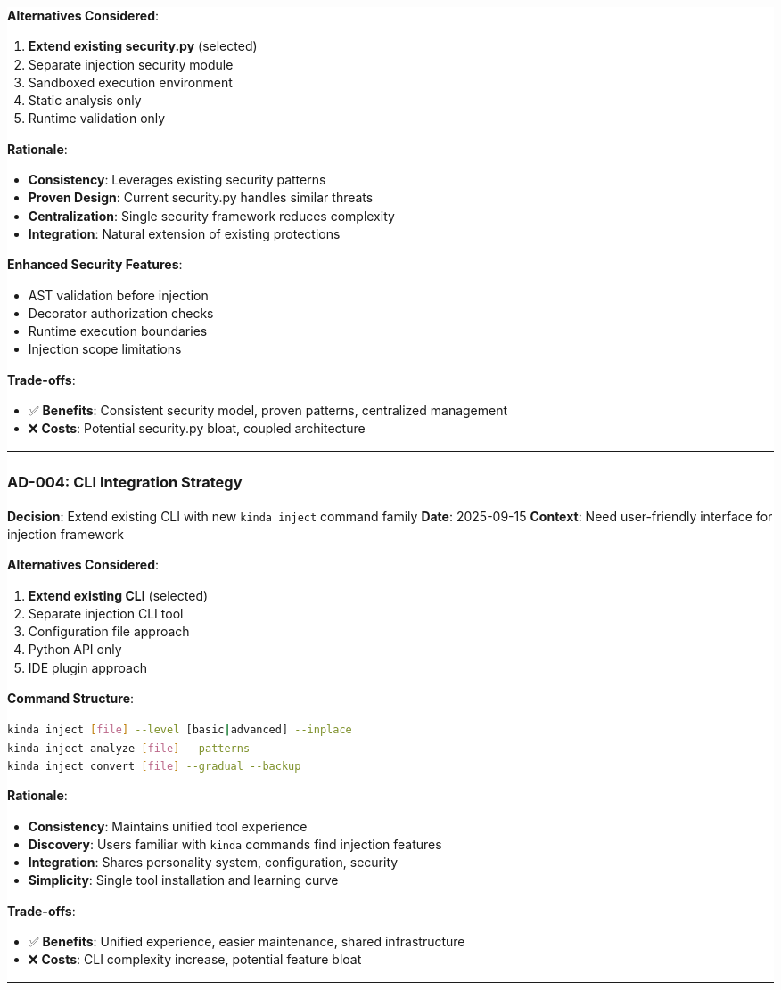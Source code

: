 **Alternatives Considered**:
1. **Extend existing security.py** (selected)
2. Separate injection security module
3. Sandboxed execution environment
4. Static analysis only
5. Runtime validation only

**Rationale**:
- **Consistency**: Leverages existing security patterns
- **Proven Design**: Current security.py handles similar threats
- **Centralization**: Single security framework reduces complexity
- **Integration**: Natural extension of existing protections

**Enhanced Security Features**:
- AST validation before injection
- Decorator authorization checks
- Runtime execution boundaries
- Injection scope limitations

**Trade-offs**:
- ✅ **Benefits**: Consistent security model, proven patterns, centralized management
- ❌ **Costs**: Potential security.py bloat, coupled architecture

---

### AD-004: CLI Integration Strategy
**Decision**: Extend existing CLI with new `kinda inject` command family
**Date**: 2025-09-15
**Context**: Need user-friendly interface for injection framework

**Alternatives Considered**:
1. **Extend existing CLI** (selected)
2. Separate injection CLI tool
3. Configuration file approach
4. Python API only
5. IDE plugin approach

**Command Structure**:
```bash
kinda inject [file] --level [basic|advanced] --inplace
kinda inject analyze [file] --patterns
kinda inject convert [file] --gradual --backup
```

**Rationale**:
- **Consistency**: Maintains unified tool experience
- **Discovery**: Users familiar with `kinda` commands find injection features
- **Integration**: Shares personality system, configuration, security
- **Simplicity**: Single tool installation and learning curve

**Trade-offs**:
- ✅ **Benefits**: Unified experience, easier maintenance, shared infrastructure
- ❌ **Costs**: CLI complexity increase, potential feature bloat

---
